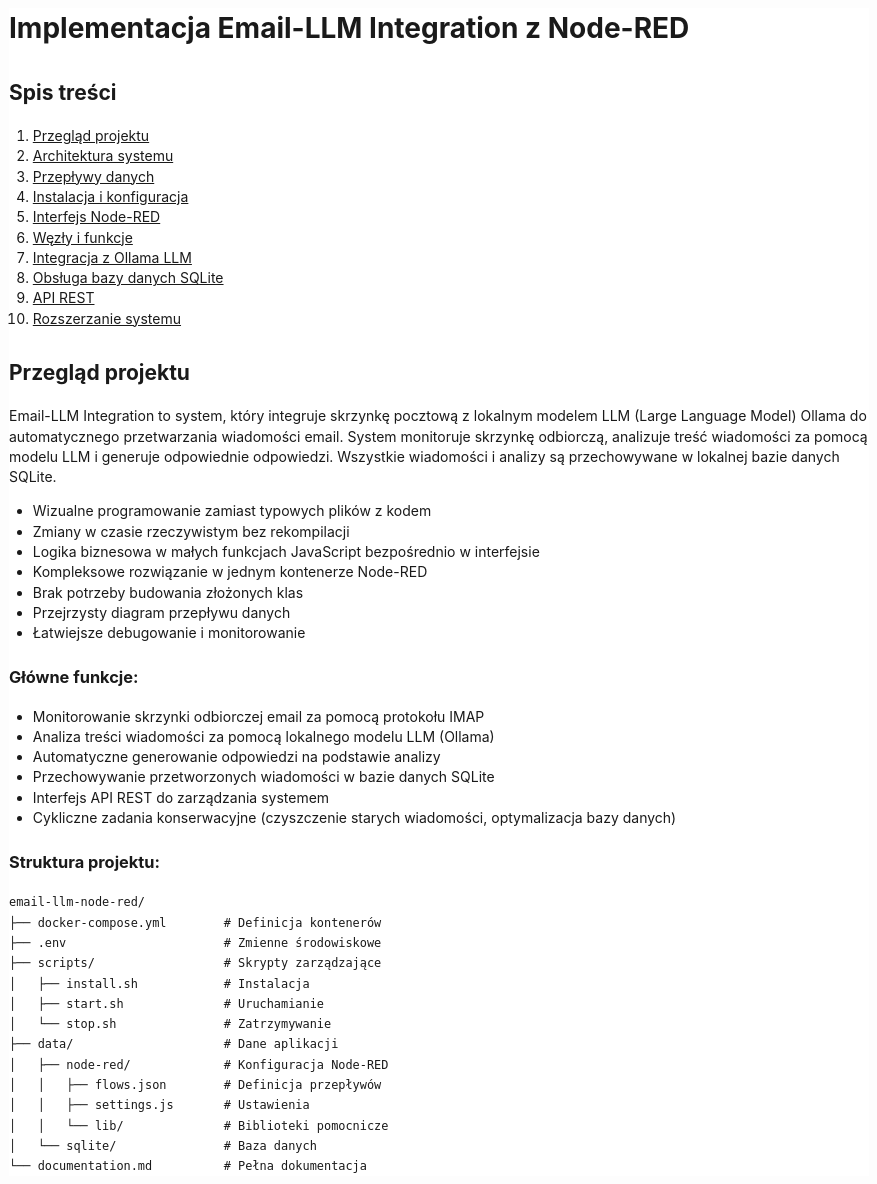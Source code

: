 # Implementacja Email-LLM Integration z Node-RED

## Spis treści
1. [Przegląd projektu](#przegląd-projektu)
2. [Architektura systemu](#architektura-systemu)
3. [Przepływy danych](#przepływy-danych)
4. [Instalacja i konfiguracja](#instalacja-i-konfiguracja)
5. [Interfejs Node-RED](#interfejs-node-red)
6. [Węzły i funkcje](#węzły-i-funkcje)
7. [Integracja z Ollama LLM](#integracja-z-ollama-llm)
8. [Obsługa bazy danych SQLite](#obsługa-bazy-danych-sqlite)
9. [API REST](#api-rest)
10. [Rozszerzanie systemu](#rozszerzanie-systemu)


## Przegląd projektu


Email-LLM Integration to system, który integruje skrzynkę pocztową z lokalnym modelem LLM (Large Language Model) Ollama do automatycznego przetwarzania wiadomości email. System monitoruje skrzynkę odbiorczą, analizuje treść wiadomości za pomocą modelu LLM i generuje odpowiednie odpowiedzi. Wszystkie wiadomości i analizy są przechowywane w lokalnej bazie danych SQLite.


- Wizualne programowanie zamiast typowych plików z kodem
- Zmiany w czasie rzeczywistym bez rekompilacji
- Logika biznesowa w małych funkcjach JavaScript bezpośrednio w interfejsie
- Kompleksowe rozwiązanie w jednym kontenerze Node-RED
- Brak potrzeby budowania złożonych klas
- Przejrzysty diagram przepływu danych
- Łatwiejsze debugowanie i monitorowanie

### Główne funkcje:
- Monitorowanie skrzynki odbiorczej email za pomocą protokołu IMAP
- Analiza treści wiadomości za pomocą lokalnego modelu LLM (Ollama)
- Automatyczne generowanie odpowiedzi na podstawie analizy
- Przechowywanie przetworzonych wiadomości w bazie danych SQLite
- Interfejs API REST do zarządzania systemem
- Cykliczne zadania konserwacyjne (czyszczenie starych wiadomości, optymalizacja bazy danych)

### Struktura projektu:

```
email-llm-node-red/
├── docker-compose.yml        # Definicja kontenerów
├── .env                      # Zmienne środowiskowe
├── scripts/                  # Skrypty zarządzające
│   ├── install.sh            # Instalacja
│   ├── start.sh              # Uruchamianie
│   └── stop.sh               # Zatrzymywanie
├── data/                     # Dane aplikacji
│   ├── node-red/             # Konfiguracja Node-RED
│   │   ├── flows.json        # Definicja przepływów
│   │   ├── settings.js       # Ustawienia
│   │   └── lib/              # Biblioteki pomocnicze
│   └── sqlite/               # Baza danych
└── documentation.md          # Pełna dokumentacja
```
